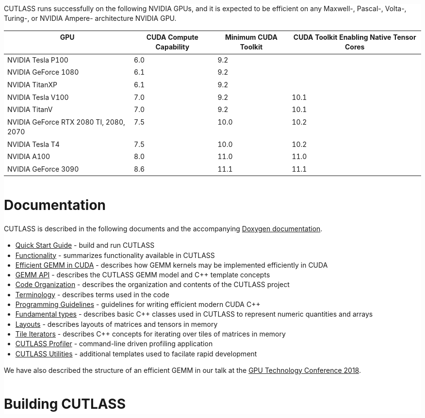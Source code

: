 CUTLASS runs successfully on the following NVIDIA GPUs, and it is expected to be efficient on
any Maxwell-, Pascal-, Volta-, Turing-, or NVIDIA Ampere- architecture NVIDIA GPU.

|**GPU**|**CUDA Compute Capability**|**Minimum CUDA Toolkit**|**CUDA Toolkit Enabling Native Tensor Cores**|
|---|---|---|---|
|NVIDIA Tesla P100|6.0|9.2|  |
|NVIDIA GeForce 1080|6.1|9.2|  |
|NVIDIA TitanXP|6.1|9.2|  |
|NVIDIA Tesla V100|7.0|9.2|10.1|
|NVIDIA TitanV|7.0|9.2|10.1|
|NVIDIA GeForce RTX 2080 TI, 2080, 2070|7.5|10.0|10.2|
|NVIDIA Tesla T4|7.5|10.0|10.2|
|NVIDIA A100|8.0|11.0|11.0|
|NVIDIA GeForce 3090|8.6|11.1|11.1|

# Documentation

CUTLASS is described in the following documents and the accompanying
[Doxygen documentation](https://nvidia.github.io/cutlass).

- [Quick Start Guide](/media/docs/quickstart.md) - build and run CUTLASS
- [Functionality](/media/docs/functionality.md) - summarizes functionality available in CUTLASS
- [Efficient GEMM in CUDA](media/docs/efficient_gemm.md) - describes how GEMM kernels may be implemented efficiently in CUDA
- [GEMM API](media/docs/gemm_api.md) - describes the CUTLASS GEMM model and C++ template concepts 
- [Code Organization](media/docs/code_organization.md) - describes the organization and contents of the CUTLASS project
- [Terminology](media/docs/terminology.md) - describes terms used in the code
- [Programming Guidelines](media/docs/programming_guidelines.md) - guidelines for writing efficient modern CUDA C++
- [Fundamental types](media/docs/fundamental_types.md) - describes basic C++ classes used in CUTLASS to represent numeric quantities and arrays
- [Layouts](media/docs/layout.md) - describes layouts of matrices and tensors in memory
- [Tile Iterators](media/docs/tile_iterator_concept.md) - describes C++ concepts for iterating over tiles of matrices in memory
- [CUTLASS Profiler](media/docs/profiler.md) - command-line driven profiling application
- [CUTLASS Utilities](media/docs/utilities.md) - additional templates used to facilate rapid development

We have also described the structure of an efficient GEMM in our talk at the
[GPU Technology Conference 2018](http://on-demand.gputechconf.com/gtc/2018/presentation/s8854-cutlass-software-primitives-for-dense-linear-algebra-at-all-levels-and-scales-within-cuda.pdf).

# Building CUTLASS
